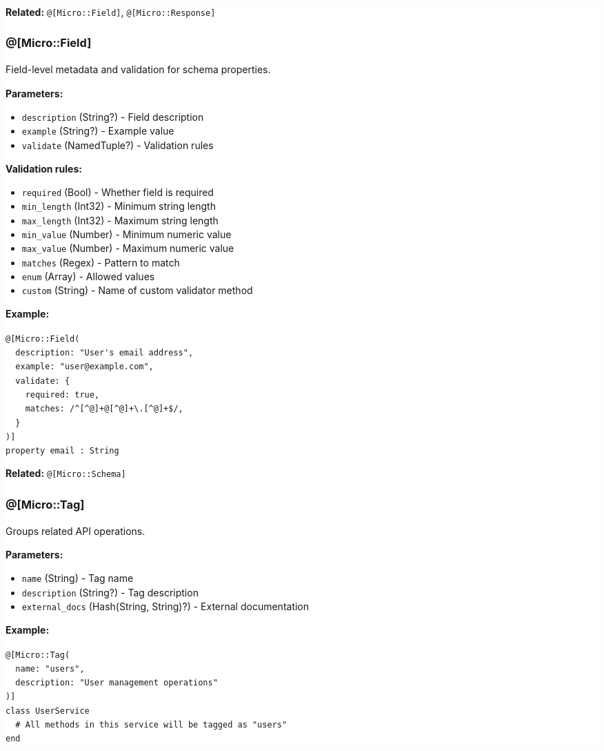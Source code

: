**Related:** `@[Micro::Field]`, `@[Micro::Response]`

### @[Micro::Field]

Field-level metadata and validation for schema properties.

**Parameters:**
- `description` (String?) - Field description
- `example` (String?) - Example value
- `validate` (NamedTuple?) - Validation rules

**Validation rules:**
- `required` (Bool) - Whether field is required
- `min_length` (Int32) - Minimum string length
- `max_length` (Int32) - Maximum string length
- `min_value` (Number) - Minimum numeric value
- `max_value` (Number) - Maximum numeric value
- `matches` (Regex) - Pattern to match
- `enum` (Array) - Allowed values
- `custom` (String) - Name of custom validator method

**Example:**
```crystal
@[Micro::Field(
  description: "User's email address",
  example: "user@example.com",
  validate: {
    required: true,
    matches: /^[^@]+@[^@]+\.[^@]+$/,
  }
)]
property email : String
```

**Related:** `@[Micro::Schema]`

### @[Micro::Tag]

Groups related API operations.

**Parameters:**
- `name` (String) - Tag name
- `description` (String?) - Tag description
- `external_docs` (Hash(String, String)?) - External documentation

**Example:**
```crystal
@[Micro::Tag(
  name: "users",
  description: "User management operations"
)]
class UserService
  # All methods in this service will be tagged as "users"
end
```
